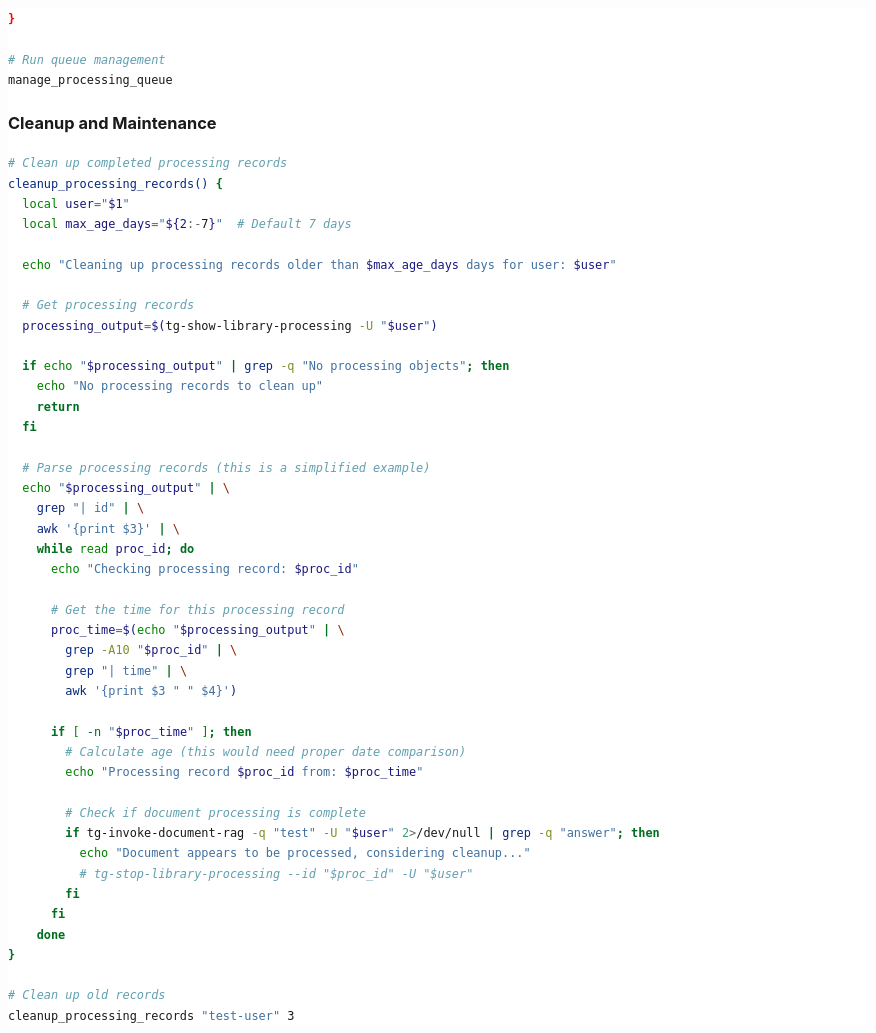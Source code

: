 ```bash
}

# Run queue management
manage_processing_queue
```

### Cleanup and Maintenance
```bash
# Clean up completed processing records
cleanup_processing_records() {
  local user="$1"
  local max_age_days="${2:-7}"  # Default 7 days
  
  echo "Cleaning up processing records older than $max_age_days days for user: $user"
  
  # Get processing records
  processing_output=$(tg-show-library-processing -U "$user")
  
  if echo "$processing_output" | grep -q "No processing objects"; then
    echo "No processing records to clean up"
    return
  fi
  
  # Parse processing records (this is a simplified example)
  echo "$processing_output" | \
    grep "| id" | \
    awk '{print $3}' | \
    while read proc_id; do
      echo "Checking processing record: $proc_id"
      
      # Get the time for this processing record
      proc_time=$(echo "$processing_output" | \
        grep -A10 "$proc_id" | \
        grep "| time" | \
        awk '{print $3 " " $4}')
      
      if [ -n "$proc_time" ]; then
        # Calculate age (this would need proper date comparison)
        echo "Processing record $proc_id from: $proc_time"
        
        # Check if document processing is complete
        if tg-invoke-document-rag -q "test" -U "$user" 2>/dev/null | grep -q "answer"; then
          echo "Document appears to be processed, considering cleanup..."
          # tg-stop-library-processing --id "$proc_id" -U "$user"
        fi
      fi
    done
}

# Clean up old records
cleanup_processing_records "test-user" 3
```
